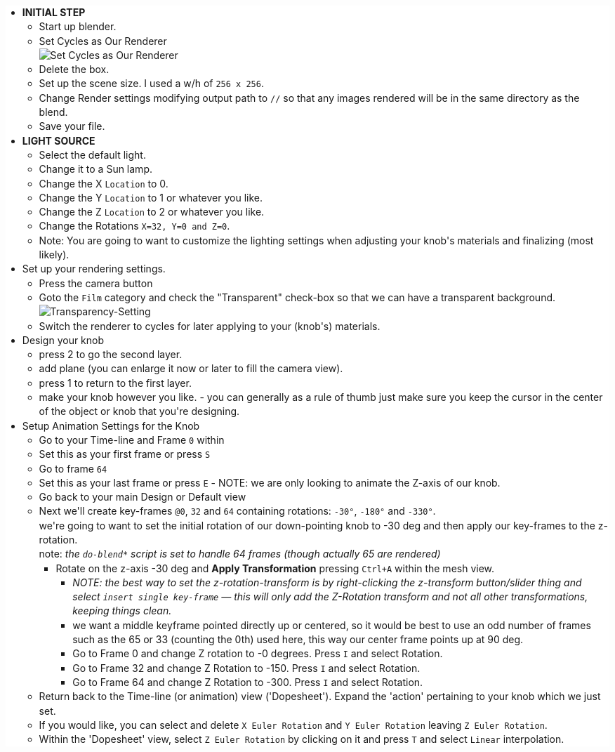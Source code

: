 
- **INITIAL STEP**
    - Start up blender.
    - Set Cycles as Our Renderer  
      ![Set Cycles as Our Renderer]
    - Delete the box.
    - Set up the scene size.  I used a w/h of `256 x 256`.
    - Change Render settings modifying output path to `//` so that any images rendered will be in the same directory as the blend.
    - Save your file.
- **LIGHT SOURCE**
    - Select the default light.
    - Change it to a Sun lamp.
    - Change the X `Location` to 0.
    - Change the Y `Location` to 1 or whatever you like.
    - Change the Z `Location` to 2 or whatever you like.
    - Change the Rotations `X=32, Y=0 and Z=0`.
    - Note: You are going to want to customize the lighting settings when adjusting your knob's materials and finalizing (most likely).
- Set up your rendering settings.
    - Press the camera button
    - Goto the `Film` category and check the "Transparent" check-box so that we can have a transparent background.  
      ![Transparency-Setting]
    - Switch the renderer to cycles for later applying to your (knob's) materials.
- Design your knob
    - press 2 to go the second layer.
    - add plane (you can enlarge it now or later to fill the camera view).
    - press 1 to return to the first layer.
    - make your knob however you like.
          - you can generally as a rule of thumb just make sure you keep the cursor in the center of the object or knob that you're designing.
- Setup Animation Settings for the Knob
    - Go to your Time-line and Frame `0` within
    - Set this as your first frame or press `S`
    - Go to frame `64`
    - Set this as your last frame or press `E`
          - NOTE: we are only looking to animate the Z-axis of our knob.
    - Go back to your main Design or Default view
    - Next we'll create key-frames `@0`, `32` and `64` containing rotations: `-30°`, `-180°` and `-330°`.  
      we're going to want to set the initial rotation of our down-pointing knob to -30 deg and then apply our key-frames to the z-rotation.  
       note: *the `do-blend*` script is set to handle 64 frames (though actually 65 are rendered)*
      - Rotate on the z-axis -30 deg and **Apply Transformation** pressing `Ctrl+A` within the mesh view.
          - *NOTE: the best way to set the z-rotation-transform is by right-clicking the z-transform button/slider thing and select `insert single key-frame` — this will only add the Z-Rotation transform and not all other transformations, keeping things clean.*
          - we want a middle keyframe pointed directly up or centered, so it would be best to use an odd number of frames such as the 65 or 33 (counting the 0th) used here, this way our center frame points up at 90 deg.
          - Go to Frame  0 and change Z rotation to -0 degrees. Press `I` and select Rotation.
          - Go to Frame 32 and change Z Rotation to -150. Press `I` and select Rotation.
          - Go to Frame 64 and change Z Rotation to -300. Press `I` and select Rotation.
    - Return back to the Time-line (or animation) view ('Dopesheet').  Expand the 'action' pertaining to your knob which we just set.
    - If you would like, you can select and delete `X Euler Rotation` and `Y Euler Rotation` leaving `Z Euler Rotation`.
    - Within the 'Dopesheet' view, select `Z Euler Rotation` by clicking on it and press `T` and select `Linear` interpolation.


[mingw-w64-i686-imagemagick-7.0.4.4-1-any.pkg.tar.xz]:    https://sourceforge.net/projects/msys2/files/REPOS/MINGW/i686/mingw-w64-i686-imagemagick-7.0.4.4-1-any.pkg.tar.xz/download
[mingw-w64-i686-imagemagick-7.0.3.5-2-any.pkg.tar.xz]:    https://sourceforge.net/projects/msys2/files/REPOS/MINGW/i686/mingw-w64-i686-imagemagick-7.0.3.5-2-any.pkg.tar.xz/download
[mingw-w64-i686-imagemagick-7.0.3.5-2-any.pkg.tar.xz]:    https://sourceforge.net/projects/msys2/files/REPOS/MINGW/i686/mingw-w64-i686-imagemagick-7.0.3.5-2-any.pkg.tar.xz/download
[mingw-w64-i686-imagemagick-7.0.3.1-1-any.pkg.tar.xz]:    https://sourceforge.net/projects/msys2/files/REPOS/MINGW/i686/mingw-w64-i686-imagemagick-7.0.3.1-1-any.pkg.tar.xz/download
[mingw-w64-i686-imagemagick-7.0.1.10-1-any.pkg.tar.xz]:   https://sourceforge.net/projects/msys2/files/REPOS/MINGW/i686/mingw-w64-i686-imagemagick-7.0.1.10-1-any.pkg.tar.xz/download
[mingw-w64-i686-imagemagick-7.0.1.9-1-any.pkg.tar.xz]:    https://sourceforge.net/projects/msys2/files/REPOS/MINGW/i686/mingw-w64-i686-imagemagick-7.0.1.9-1-any.pkg.tar.xz/download
[mingw-w64-i686-imagemagick-7.0.1.8-1-any.pkg.tar.xz]:    https://sourceforge.net/projects/msys2/files/REPOS/MINGW/i686/mingw-w64-i686-imagemagick-7.0.1.8-1-any.pkg.tar.xz/download
[mingw-w64-i686-imagemagick-6.9.3.7-1-any.pkg.tar.xz]:    https://sourceforge.net/projects/msys2/files/REPOS/MINGW/i686/mingw-w64-i686-imagemagick-6.9.3.7-1-any.pkg.tar.xz/download
[mingw-w64-i686-imagemagick-6.9.2.10-1-any.pkg.tar.xz]:   https://sourceforge.net/projects/msys2/files/REPOS/MINGW/i686/mingw-w64-i686-imagemagick-6.9.2.10-1-any.pkg.tar.xz/download
[mingw-w64-i686-imagemagick-6.9.2.0-1-any.pkg.tar.xz]:    https://sourceforge.net/projects/msys2/files/REPOS/MINGW/i686/mingw-w64-i686-imagemagick-6.9.2.0-1-any.pkg.tar.xz/download
[mingw-w64-i686-imagemagick-6.9.1.8-1-any.pkg.tar.xz]:    https://sourceforge.net/projects/msys2/files/REPOS/MINGW/i686/mingw-w64-i686-imagemagick-6.9.1.8-1-any.pkg.tar.xz/download
[mingw-w64-x86_64-imagemagick-7.0.5.0-1-any.pkg.tar.xz]:  https://sourceforge.net/projects/msys2/files/REPOS/MINGW/x86_64/mingw-w64-x86_64-imagemagick-7.0.5.0-1-any.pkg.tar.xz/download
[mingw-w64-x86_64-imagemagick-7.0.4.4-1-any.pkg.tar.xz]:  https://sourceforge.net/projects/msys2/files/REPOS/MINGW/x86_64/mingw-w64-x86_64-imagemagick-7.0.4.4-1-any.pkg.tar.xz/download
[mingw-w64-x86_64-imagemagick-7.0.3.5-2-any.pkg.tar.xz]:  https://sourceforge.net/projects/msys2/files/REPOS/MINGW/x86_64/mingw-w64-x86_64-imagemagick-7.0.3.5-2-any.pkg.tar.xz/download
[mingw-w64-x86_64-imagemagick-7.0.3.1-1-any.pkg.tar.xz]:  https://sourceforge.net/projects/msys2/files/REPOS/MINGW/x86_64/mingw-w64-x86_64-imagemagick-7.0.3.1-1-any.pkg.tar.xz/download
[mingw-w64-x86_64-imagemagick-7.0.1.10-1-any.pkg.tar.xz]: https://sourceforge.net/projects/msys2/files/REPOS/MINGW/x86_64/mingw-w64-x86_64-imagemagick-7.0.1.10-1-any.pkg.tar.xz/download
[mingw-w64-x86_64-imagemagick-7.0.1.9-1-any.pkg.tar.xz]:  https://sourceforge.net/projects/msys2/files/REPOS/MINGW/x86_64/mingw-w64-x86_64-imagemagick-7.0.1.9-1-any.pkg.tar.xz/download
[mingw-w64-x86_64-imagemagick-7.0.1.8-1-any.pkg.tar.xz]:  https://sourceforge.net/projects/msys2/files/REPOS/MINGW/x86_64/mingw-w64-x86_64-imagemagick-7.0.1.8-1-any.pkg.tar.xz/download
[mingw-w64-x86_64-imagemagick-6.9.3.7-1-any.pkg.tar.xz]:  https://sourceforge.net/projects/msys2/files/REPOS/MINGW/x86_64/mingw-w64-x86_64-imagemagick-6.9.3.7-1-any.pkg.tar.xz/download
[mingw-w64-x86_64-imagemagick-6.9.2.10-1-any.pkg.tar.xz]: https://sourceforge.net/projects/msys2/files/REPOS/MINGW/x86_64/mingw-w64-x86_64-imagemagick-6.9.2.10-1-any.pkg.tar.xz/download
[mingw-w64-x86_64-imagemagick-6.9.2.0-1-any.pkg.tar.xz]:  https://sourceforge.net/projects/msys2/files/REPOS/MINGW/x86_64/mingw-w64-x86_64-imagemagick-6.9.2.0-1-any.pkg.tar.xz/download
[mingw-w64-x86_64-imagemagick-6.9.1.8-1-any.pkg.tar.xz]:  https://sourceforge.net/projects/msys2/files/REPOS/MINGW/x86_64/mingw-w64-x86_64-imagemagick-6.9.1.8-1-any.pkg.tar.xz/download
[Set Cycles as Our Renderer]: doc/000.jpg
[Example 33'rd frame; frame 32 of 64]: doc/001.jpg
[Another Example]: doc/002.png
[Blender Version]: doc/003.jpg
[blender screen 1]: doc/004.jpg
[Transparency-Setting]: doc/005.jpg
[Bitwise Mask]: doc/knob_corners.png